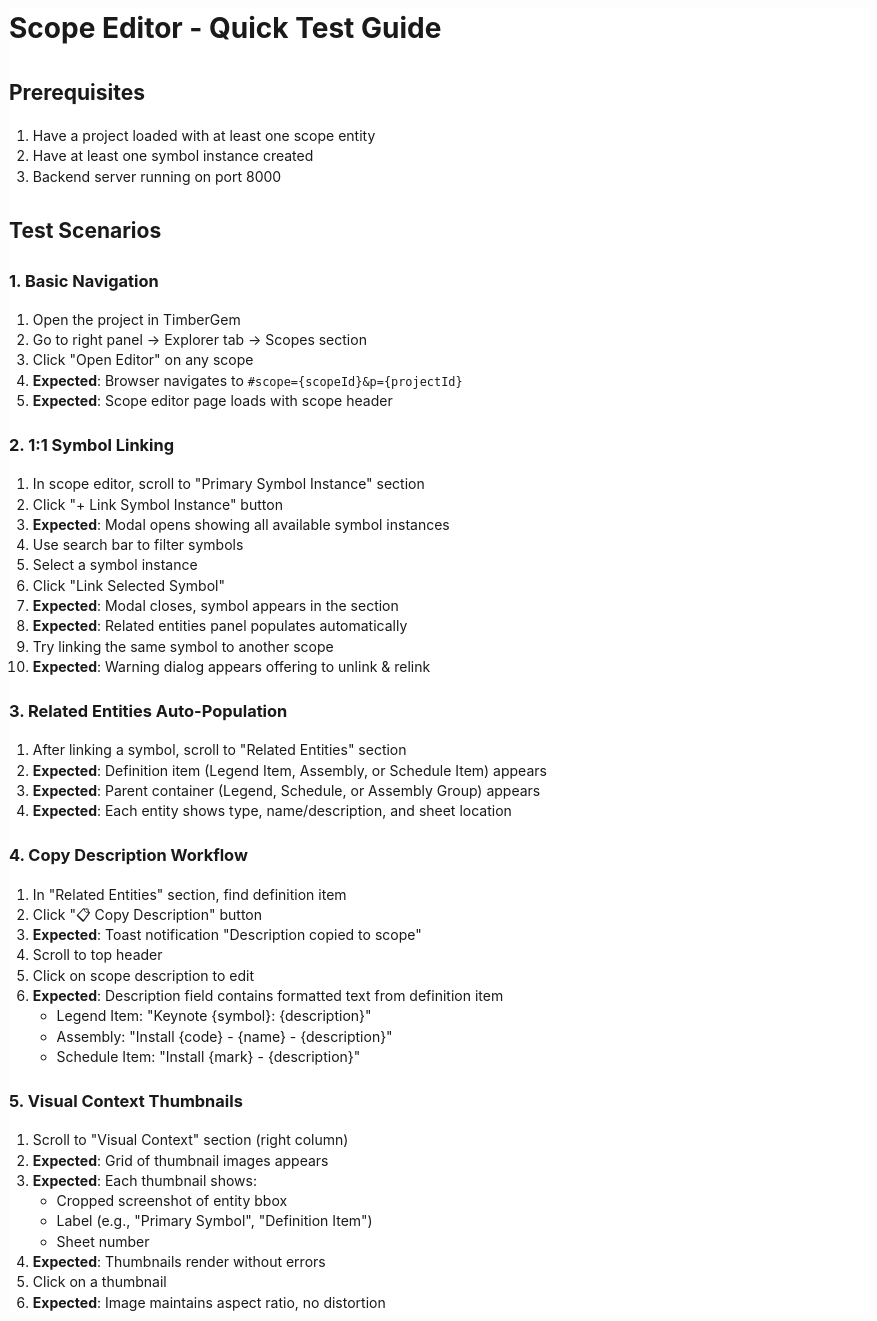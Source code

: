# Scope Editor - Quick Test Guide

## Prerequisites
1. Have a project loaded with at least one scope entity
2. Have at least one symbol instance created
3. Backend server running on port 8000

## Test Scenarios

### 1. Basic Navigation
1. Open the project in TimberGem
2. Go to right panel → Explorer tab → Scopes section
3. Click "Open Editor" on any scope
4. **Expected**: Browser navigates to `#scope={scopeId}&p={projectId}`
5. **Expected**: Scope editor page loads with scope header

### 2. 1:1 Symbol Linking
1. In scope editor, scroll to "Primary Symbol Instance" section
2. Click "+ Link Symbol Instance" button
3. **Expected**: Modal opens showing all available symbol instances
4. Use search bar to filter symbols
5. Select a symbol instance
6. Click "Link Selected Symbol"
7. **Expected**: Modal closes, symbol appears in the section
8. **Expected**: Related entities panel populates automatically
9. Try linking the same symbol to another scope
10. **Expected**: Warning dialog appears offering to unlink & relink

### 3. Related Entities Auto-Population
1. After linking a symbol, scroll to "Related Entities" section
2. **Expected**: Definition item (Legend Item, Assembly, or Schedule Item) appears
3. **Expected**: Parent container (Legend, Schedule, or Assembly Group) appears
4. **Expected**: Each entity shows type, name/description, and sheet location

### 4. Copy Description Workflow
1. In "Related Entities" section, find definition item
2. Click "📋 Copy Description" button
3. **Expected**: Toast notification "Description copied to scope"
4. Scroll to top header
5. Click on scope description to edit
6. **Expected**: Description field contains formatted text from definition item
   - Legend Item: "Keynote {symbol}: {description}"
   - Assembly: "Install {code} - {name} - {description}"
   - Schedule Item: "Install {mark} - {description}"

### 5. Visual Context Thumbnails
1. Scroll to "Visual Context" section (right column)
2. **Expected**: Grid of thumbnail images appears
3. **Expected**: Each thumbnail shows:
   - Cropped screenshot of entity bbox
   - Label (e.g., "Primary Symbol", "Definition Item")
   - Sheet number
4. **Expected**: Thumbnails render without errors
5. Click on a thumbnail
6. **Expected**: Image maintains aspect ratio, no distortion
